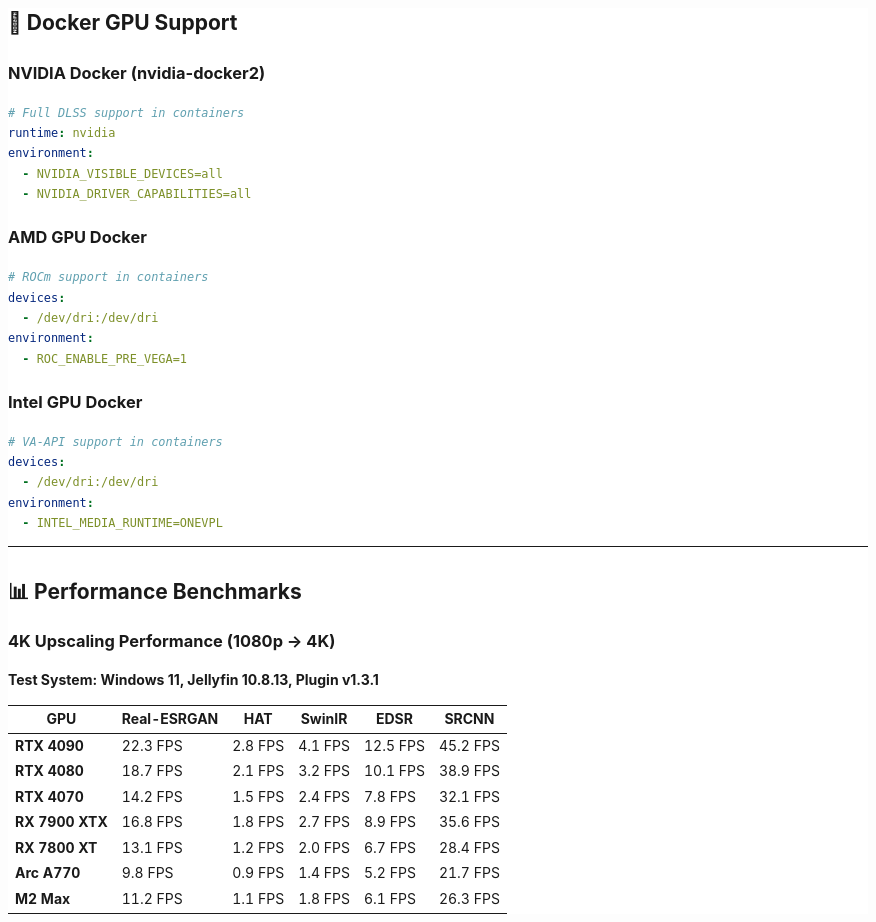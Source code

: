 ## 🐳 **Docker GPU Support**

### **NVIDIA Docker (nvidia-docker2)**
```yaml
# Full DLSS support in containers
runtime: nvidia
environment:
  - NVIDIA_VISIBLE_DEVICES=all
  - NVIDIA_DRIVER_CAPABILITIES=all
```

### **AMD GPU Docker**
```yaml
# ROCm support in containers
devices:
  - /dev/dri:/dev/dri
environment:
  - ROC_ENABLE_PRE_VEGA=1
```

### **Intel GPU Docker**
```yaml
# VA-API support in containers
devices:
  - /dev/dri:/dev/dri
environment:
  - INTEL_MEDIA_RUNTIME=ONEVPL
```

---

## 📊 **Performance Benchmarks**

### **4K Upscaling Performance (1080p → 4K)**
**Test System: Windows 11, Jellyfin 10.8.13, Plugin v1.3.1**

| GPU | Real-ESRGAN | HAT | SwinIR | EDSR | SRCNN |
|-----|-------------|-----|--------|------|-------|
| **RTX 4090** | 22.3 FPS | 2.8 FPS | 4.1 FPS | 12.5 FPS | 45.2 FPS |
| **RTX 4080** | 18.7 FPS | 2.1 FPS | 3.2 FPS | 10.1 FPS | 38.9 FPS |
| **RTX 4070** | 14.2 FPS | 1.5 FPS | 2.4 FPS | 7.8 FPS | 32.1 FPS |
| **RX 7900 XTX** | 16.8 FPS | 1.8 FPS | 2.7 FPS | 8.9 FPS | 35.6 FPS |
| **RX 7800 XT** | 13.1 FPS | 1.2 FPS | 2.0 FPS | 6.7 FPS | 28.4 FPS |
| **Arc A770** | 9.8 FPS | 0.9 FPS | 1.4 FPS | 5.2 FPS | 21.7 FPS |
| **M2 Max** | 11.2 FPS | 1.1 FPS | 1.8 FPS | 6.1 FPS | 26.3 FPS |
